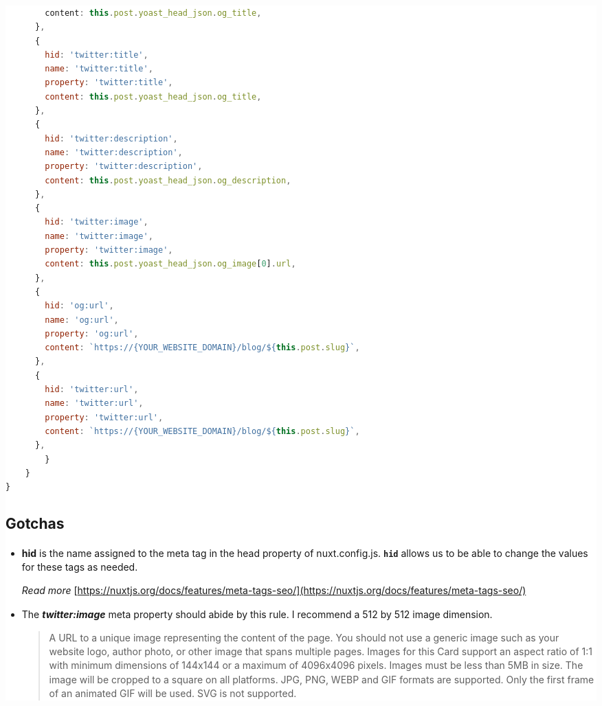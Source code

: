 ```jsx
        content: this.post.yoast_head_json.og_title,
      },
      {
        hid: 'twitter:title',
        name: 'twitter:title',
        property: 'twitter:title',
        content: this.post.yoast_head_json.og_title,
      },
      {
        hid: 'twitter:description',
        name: 'twitter:description',
        property: 'twitter:description',
        content: this.post.yoast_head_json.og_description,
      },
      {
        hid: 'twitter:image',
        name: 'twitter:image',
        property: 'twitter:image',
        content: this.post.yoast_head_json.og_image[0].url,
      },
      {
        hid: 'og:url',
        name: 'og:url',
        property: 'og:url',
        content: `https://{YOUR_WEBSITE_DOMAIN}/blog/${this.post.slug}`,
      },
      {
        hid: 'twitter:url',
        name: 'twitter:url',
        property: 'twitter:url',
        content: `https://{YOUR_WEBSITE_DOMAIN}/blog/${this.post.slug}`,
      },
		}
	}
}
```

## Gotchas

- **hid** is the name assigned to the meta tag in the head property of nuxt.config.js. **`hid`** allows us to be able to change the values for these tags as needed.
    
    *Read more* [https://nuxtjs.org/docs/features/meta-tags-seo/](https://nuxtjs.org/docs/features/meta-tags-seo/)
    
- The ***twitter:image*** meta property  should abide by this rule. I recommend a 512 by 512 image dimension.
    
    > A URL to a unique image representing the content of the page. You should not use a generic image such as your website logo, author photo, or other image that spans multiple pages. Images for this Card support an aspect ratio of 1:1 with minimum dimensions of 144x144 or a maximum of 4096x4096 pixels. Images must be less than 5MB in size. The image will be cropped to a square on all platforms. JPG, PNG, WEBP and GIF formats are supported. Only the first frame of an animated GIF will be used. SVG is not supported.
    > 
    